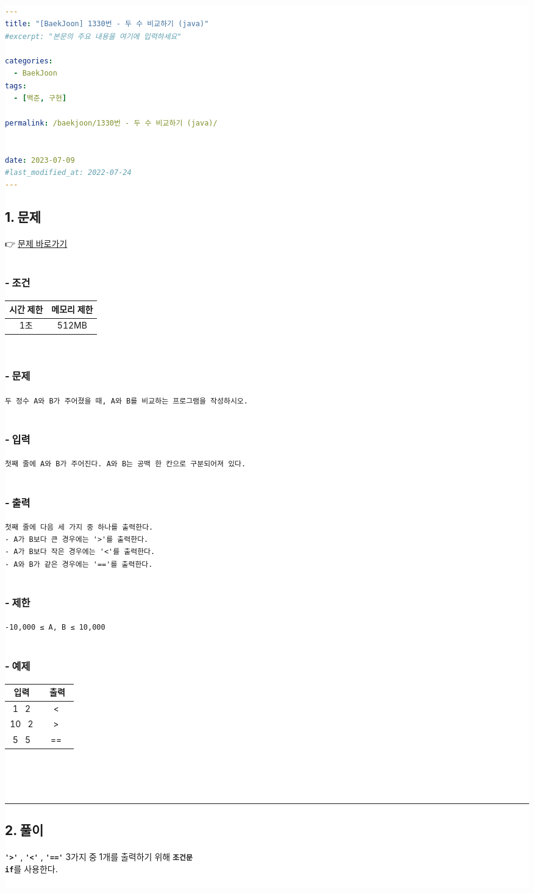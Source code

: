 ```yaml
---
title: "[BaekJoon] 1330번 - 두 수 비교하기 (java)"
#excerpt: "본문의 주요 내용을 여기에 입력하세요"

categories:
  - BaekJoon
tags:
  - [백준, 구현]

permalink: /baekjoon/1330번 - 두 수 비교하기 (java)/


date: 2023-07-09
#last_modified_at: 2022-07-24
---
```


## 1. 문제
👉 [문제 바로가기](https://www.acmicpc.net/problem/1330)<br><br>
###  - 조건
  
| 시간 제한 | 메모리 제한 |
|:--------:|:--------:|
|1초|512MB|

<br>

### - 문제
```두 정수 A와 B가 주어졌을 때, A와 B를 비교하는 프로그램을 작성하시오.```
<br><br>

### - 입력
```첫째 줄에 A와 B가 주어진다. A와 B는 공백 한 칸으로 구분되어져 있다.```
<br><br>

### - 출력
```첫째 줄에 다음 세 가지 중 하나를 출력한다.```<br>
```- A가 B보다 큰 경우에는 '>'를 출력한다.```<br>
```- A가 B보다 작은 경우에는 '<'를 출력한다.```<br>
```- A와 B가 같은 경우에는 '=='를 출력한다.```
<br><br>

### - 제한
```-10,000 ≤ A, B ≤ 10,000```
<br><br>


### - 예제
  
| &nbsp;&nbsp;입력&nbsp;&nbsp; | &nbsp;&nbsp; 출력&nbsp;&nbsp; |
|:--------:|:--------:|
|1 &nbsp;&nbsp;2|<|
|10 &nbsp;&nbsp;2|>|
|5 &nbsp;&nbsp;5|==|

  
<br><br><br>

---
## 2. 풀이
<code><b>'>'</b></code> , <code><b>'<'</b></code> , <code><b>'=='</b></code> 3가지 중 1개를 출력하기 위해 <code><b>조건문 if</b></code>를 사용한다.<br><br>
```